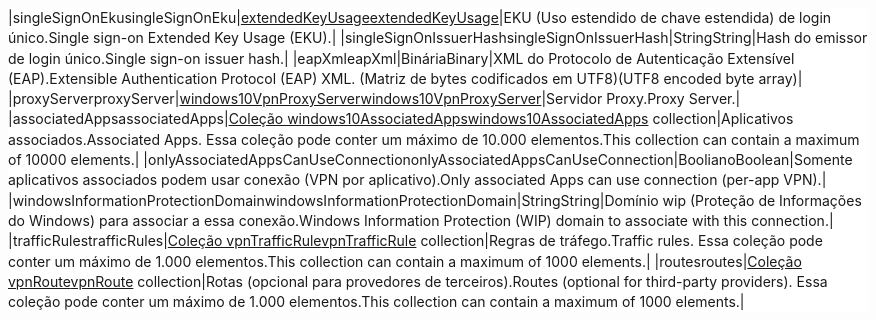 |<span data-ttu-id="3c5e8-230">singleSignOnEku</span><span class="sxs-lookup"><span data-stu-id="3c5e8-230">singleSignOnEku</span></span>|[<span data-ttu-id="3c5e8-231">extendedKeyUsage</span><span class="sxs-lookup"><span data-stu-id="3c5e8-231">extendedKeyUsage</span></span>](../resources/intune-shared-extendedkeyusage.md)|<span data-ttu-id="3c5e8-232">EKU (Uso estendido de chave estendida) de login único.</span><span class="sxs-lookup"><span data-stu-id="3c5e8-232">Single sign-on Extended Key Usage (EKU).</span></span>|
|<span data-ttu-id="3c5e8-233">singleSignOnIssuerHash</span><span class="sxs-lookup"><span data-stu-id="3c5e8-233">singleSignOnIssuerHash</span></span>|<span data-ttu-id="3c5e8-234">String</span><span class="sxs-lookup"><span data-stu-id="3c5e8-234">String</span></span>|<span data-ttu-id="3c5e8-235">Hash do emissor de login único.</span><span class="sxs-lookup"><span data-stu-id="3c5e8-235">Single sign-on issuer hash.</span></span>|
|<span data-ttu-id="3c5e8-236">eapXml</span><span class="sxs-lookup"><span data-stu-id="3c5e8-236">eapXml</span></span>|<span data-ttu-id="3c5e8-237">Binária</span><span class="sxs-lookup"><span data-stu-id="3c5e8-237">Binary</span></span>|<span data-ttu-id="3c5e8-238">XML do Protocolo de Autenticação Extensível (EAP).</span><span class="sxs-lookup"><span data-stu-id="3c5e8-238">Extensible Authentication Protocol (EAP) XML.</span></span> <span data-ttu-id="3c5e8-239">(Matriz de bytes codificados em UTF8)</span><span class="sxs-lookup"><span data-stu-id="3c5e8-239">(UTF8 encoded byte array)</span></span>|
|<span data-ttu-id="3c5e8-240">proxyServer</span><span class="sxs-lookup"><span data-stu-id="3c5e8-240">proxyServer</span></span>|[<span data-ttu-id="3c5e8-241">windows10VpnProxyServer</span><span class="sxs-lookup"><span data-stu-id="3c5e8-241">windows10VpnProxyServer</span></span>](../resources/intune-deviceconfig-windows10vpnproxyserver.md)|<span data-ttu-id="3c5e8-242">Servidor Proxy.</span><span class="sxs-lookup"><span data-stu-id="3c5e8-242">Proxy Server.</span></span>|
|<span data-ttu-id="3c5e8-243">associatedApps</span><span class="sxs-lookup"><span data-stu-id="3c5e8-243">associatedApps</span></span>|<span data-ttu-id="3c5e8-244">[Coleção windows10AssociatedApps](../resources/intune-deviceconfig-windows10associatedapps.md)</span><span class="sxs-lookup"><span data-stu-id="3c5e8-244">[windows10AssociatedApps](../resources/intune-deviceconfig-windows10associatedapps.md) collection</span></span>|<span data-ttu-id="3c5e8-245">Aplicativos associados.</span><span class="sxs-lookup"><span data-stu-id="3c5e8-245">Associated Apps.</span></span> <span data-ttu-id="3c5e8-246">Essa coleção pode conter um máximo de 10.000 elementos.</span><span class="sxs-lookup"><span data-stu-id="3c5e8-246">This collection can contain a maximum of 10000 elements.</span></span>|
|<span data-ttu-id="3c5e8-247">onlyAssociatedAppsCanUseConnection</span><span class="sxs-lookup"><span data-stu-id="3c5e8-247">onlyAssociatedAppsCanUseConnection</span></span>|<span data-ttu-id="3c5e8-248">Booliano</span><span class="sxs-lookup"><span data-stu-id="3c5e8-248">Boolean</span></span>|<span data-ttu-id="3c5e8-249">Somente aplicativos associados podem usar conexão (VPN por aplicativo).</span><span class="sxs-lookup"><span data-stu-id="3c5e8-249">Only associated Apps can use connection (per-app VPN).</span></span>|
|<span data-ttu-id="3c5e8-250">windowsInformationProtectionDomain</span><span class="sxs-lookup"><span data-stu-id="3c5e8-250">windowsInformationProtectionDomain</span></span>|<span data-ttu-id="3c5e8-251">String</span><span class="sxs-lookup"><span data-stu-id="3c5e8-251">String</span></span>|<span data-ttu-id="3c5e8-252">Domínio wip (Proteção de Informações do Windows) para associar a essa conexão.</span><span class="sxs-lookup"><span data-stu-id="3c5e8-252">Windows Information Protection (WIP) domain to associate with this connection.</span></span>|
|<span data-ttu-id="3c5e8-253">trafficRules</span><span class="sxs-lookup"><span data-stu-id="3c5e8-253">trafficRules</span></span>|<span data-ttu-id="3c5e8-254">[Coleção vpnTrafficRule](../resources/intune-deviceconfig-vpntrafficrule.md)</span><span class="sxs-lookup"><span data-stu-id="3c5e8-254">[vpnTrafficRule](../resources/intune-deviceconfig-vpntrafficrule.md) collection</span></span>|<span data-ttu-id="3c5e8-255">Regras de tráfego.</span><span class="sxs-lookup"><span data-stu-id="3c5e8-255">Traffic rules.</span></span> <span data-ttu-id="3c5e8-256">Essa coleção pode conter um máximo de 1.000 elementos.</span><span class="sxs-lookup"><span data-stu-id="3c5e8-256">This collection can contain a maximum of 1000 elements.</span></span>|
|<span data-ttu-id="3c5e8-257">routes</span><span class="sxs-lookup"><span data-stu-id="3c5e8-257">routes</span></span>|<span data-ttu-id="3c5e8-258">[Coleção vpnRoute](../resources/intune-deviceconfig-vpnroute.md)</span><span class="sxs-lookup"><span data-stu-id="3c5e8-258">[vpnRoute](../resources/intune-deviceconfig-vpnroute.md) collection</span></span>|<span data-ttu-id="3c5e8-259">Rotas (opcional para provedores de terceiros).</span><span class="sxs-lookup"><span data-stu-id="3c5e8-259">Routes (optional for third-party providers).</span></span> <span data-ttu-id="3c5e8-260">Essa coleção pode conter um máximo de 1.000 elementos.</span><span class="sxs-lookup"><span data-stu-id="3c5e8-260">This collection can contain a maximum of 1000 elements.</span></span>|